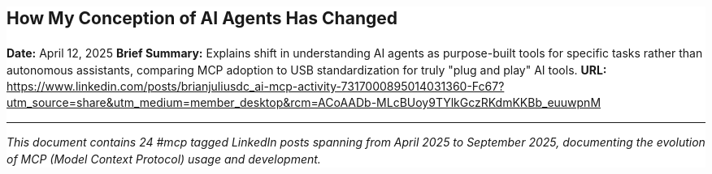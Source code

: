 ## How My Conception of AI Agents Has Changed

**Date:** April 12, 2025
 **Brief Summary:** Explains shift in understanding AI agents as purpose-built tools for specific tasks rather than autonomous assistants, comparing MCP adoption to USB standardization for truly "plug and play" AI tools.
 **URL:** https://www.linkedin.com/posts/brianjuliusdc_ai-mcp-activity-7317000895014031360-Fc67?utm_source=share&utm_medium=member_desktop&rcm=ACoAADb-MLcBUoy9TYlkGczRKdmKKBb_euuwpnM

------

*This document contains 24 #mcp tagged LinkedIn posts spanning from April 2025 to September 2025, documenting the evolution of MCP (Model Context Protocol) usage and development.*